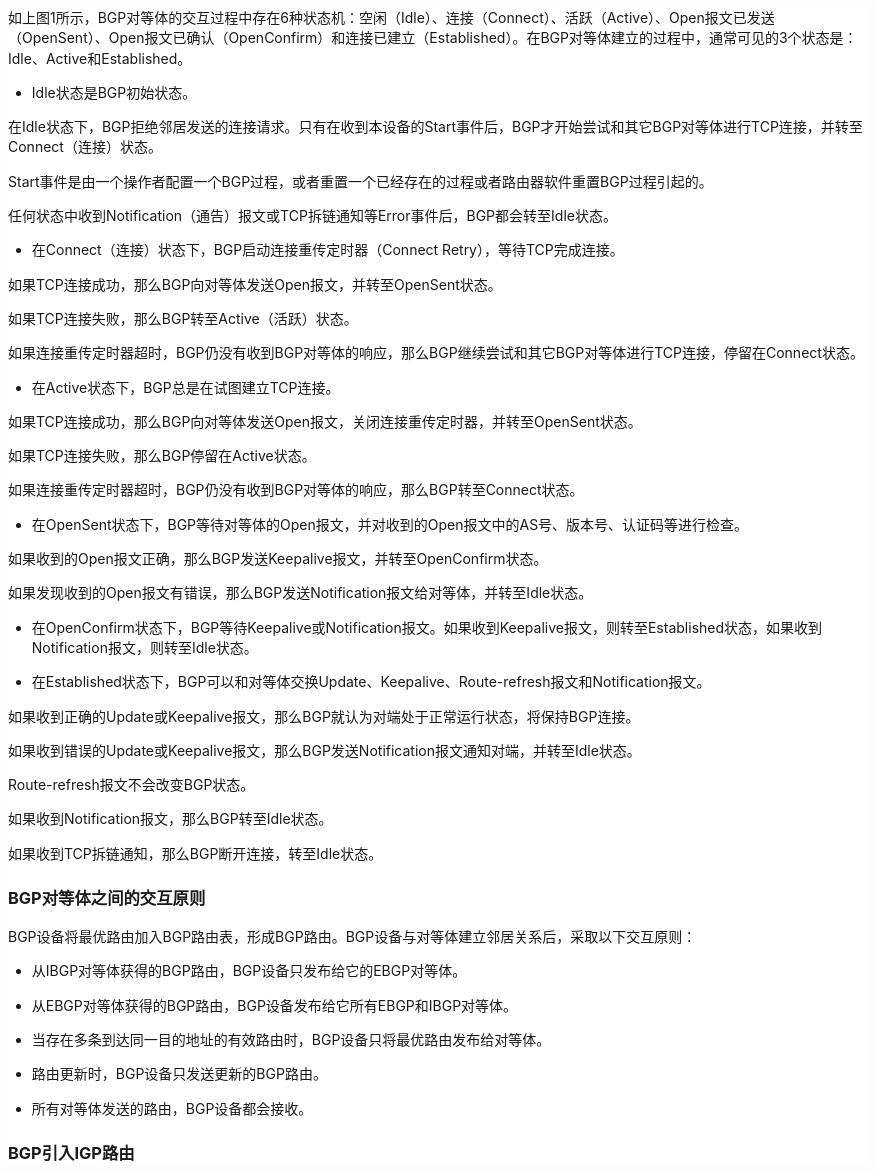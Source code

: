 如上图1所示，BGP对等体的交互过程中存在6种状态机：空闲（Idle）、连接（Connect）、活跃（Active）、Open报文已发送（OpenSent）、Open报文已确认（OpenConfirm）和连接已建立（Established）。在BGP对等体建立的过程中，通常可见的3个状态是：Idle、Active和Established。

- Idle状态是BGP初始状态。

在Idle状态下，BGP拒绝邻居发送的连接请求。只有在收到本设备的Start事件后，BGP才开始尝试和其它BGP对等体进行TCP连接，并转至Connect（连接）状态。

Start事件是由一个操作者配置一个BGP过程，或者重置一个已经存在的过程或者路由器软件重置BGP过程引起的。

任何状态中收到Notification（通告）报文或TCP拆链通知等Error事件后，BGP都会转至Idle状态。

- 在Connect（连接）状态下，BGP启动连接重传定时器（Connect Retry），等待TCP完成连接。

如果TCP连接成功，那么BGP向对等体发送Open报文，并转至OpenSent状态。

如果TCP连接失败，那么BGP转至Active（活跃）状态。

如果连接重传定时器超时，BGP仍没有收到BGP对等体的响应，那么BGP继续尝试和其它BGP对等体进行TCP连接，停留在Connect状态。

- 在Active状态下，BGP总是在试图建立TCP连接。

如果TCP连接成功，那么BGP向对等体发送Open报文，关闭连接重传定时器，并转至OpenSent状态。

如果TCP连接失败，那么BGP停留在Active状态。

如果连接重传定时器超时，BGP仍没有收到BGP对等体的响应，那么BGP转至Connect状态。

- 在OpenSent状态下，BGP等待对等体的Open报文，并对收到的Open报文中的AS号、版本号、认证码等进行检查。

如果收到的Open报文正确，那么BGP发送Keepalive报文，并转至OpenConfirm状态。

如果发现收到的Open报文有错误，那么BGP发送Notification报文给对等体，并转至Idle状态。

- 在OpenConfirm状态下，BGP等待Keepalive或Notification报文。如果收到Keepalive报文，则转至Established状态，如果收到Notification报文，则转至Idle状态。

- 在Established状态下，BGP可以和对等体交换Update、Keepalive、Route-refresh报文和Notification报文。

如果收到正确的Update或Keepalive报文，那么BGP就认为对端处于正常运行状态，将保持BGP连接。

如果收到错误的Update或Keepalive报文，那么BGP发送Notification报文通知对端，并转至Idle状态。

Route-refresh报文不会改变BGP状态。

如果收到Notification报文，那么BGP转至Idle状态。

如果收到TCP拆链通知，那么BGP断开连接，转至Idle状态。

### BGP对等体之间的交互原则

BGP设备将最优路由加入BGP路由表，形成BGP路由。BGP设备与对等体建立邻居关系后，采取以下交互原则：

- 从IBGP对等体获得的BGP路由，BGP设备只发布给它的EBGP对等体。

- 从EBGP对等体获得的BGP路由，BGP设备发布给它所有EBGP和IBGP对等体。

- 当存在多条到达同一目的地址的有效路由时，BGP设备只将最优路由发布给对等体。

- 路由更新时，BGP设备只发送更新的BGP路由。

- 所有对等体发送的路由，BGP设备都会接收。

### BGP引入IGP路由
